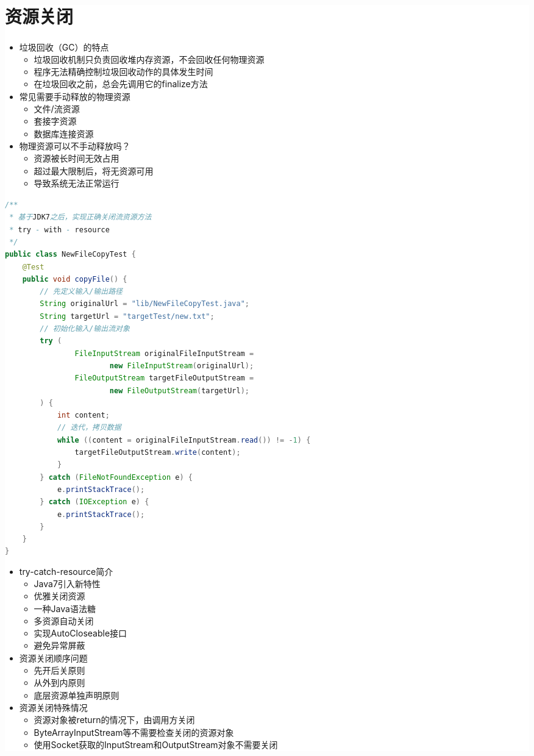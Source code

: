 # 资源关闭

* 垃圾回收（GC）的特点
  * 垃圾回收机制只负责回收堆内存资源，不会回收任何物理资源
  * 程序无法精确控制垃圾回收动作的具体发生时间
  * 在垃圾回收之前，总会先调用它的finalize方法
* 常见需要手动释放的物理资源
  * 文件/流资源
  * 套接字资源
  * 数据库连接资源
* 物理资源可以不手动释放吗？
  * 资源被长时间无效占用
  * 超过最大限制后，将无资源可用
  * 导致系统无法正常运行 

```java
/**
 * 基于JDK7之后，实现正确关闭流资源方法
 * try - with - resource
 */
public class NewFileCopyTest {
    @Test
    public void copyFile() {
        // 先定义输入/输出路径
        String originalUrl = "lib/NewFileCopyTest.java";
        String targetUrl = "targetTest/new.txt";
        // 初始化输入/输出流对象
        try (
                FileInputStream originalFileInputStream =
                        new FileInputStream(originalUrl);
                FileOutputStream targetFileOutputStream =
                        new FileOutputStream(targetUrl);
        ) {
            int content;
            // 迭代，拷贝数据
            while ((content = originalFileInputStream.read()) != -1) {
                targetFileOutputStream.write(content);
            }
        } catch (FileNotFoundException e) {
            e.printStackTrace();
        } catch (IOException e) {
            e.printStackTrace();
        }
    }
}
```

* try-catch-resource简介
  * Java7引入新特性
  * 优雅关闭资源
  * 一种Java语法糖
  * 多资源自动关闭
  * 实现AutoCloseable接口
  * 避免异常屏蔽
* 资源关闭顺序问题
  * 先开后关原则
  * 从外到内原则
  * 底层资源单独声明原则
* 资源关闭特殊情况
  * 资源对象被return的情况下，由调用方关闭
  * ByteArrayInputStream等不需要检查关闭的资源对象
  * 使用Socket获取的InputStream和OutputStream对象不需要关闭
